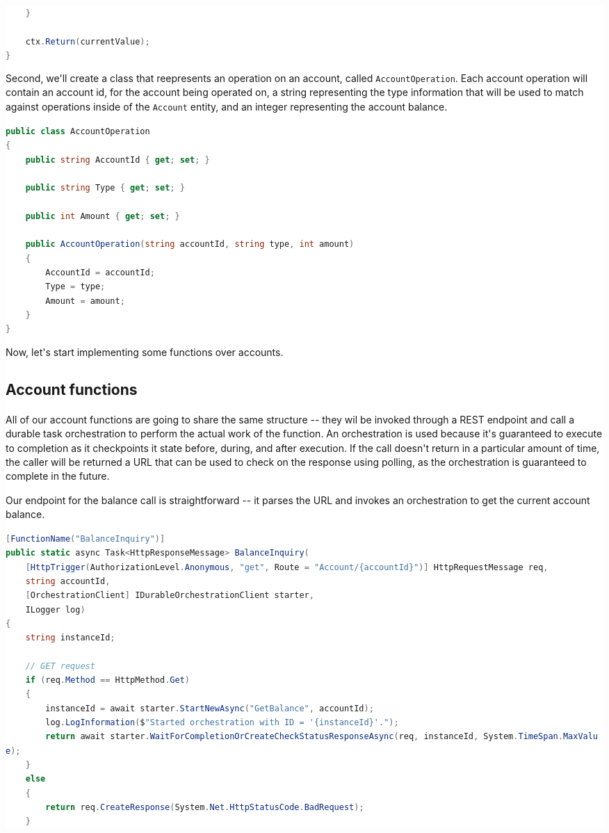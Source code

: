```c#
    }

    ctx.Return(currentValue);
}
```

Second, we'll create a class that reepresents an operation on an account, called ```AccountOperation```.  Each account operation will contain an account id, for the account being operated on, a string representing the type information that will be used to match against operations inside of the ```Account``` entity, and an integer representing the account balance.

```c#
public class AccountOperation
{
    public string AccountId { get; set; }

    public string Type { get; set; }

    public int Amount { get; set; }

    public AccountOperation(string accountId, string type, int amount)
    {
        AccountId = accountId;
        Type = type;
        Amount = amount;
    }
}
```

Now, let's start implementing some functions over accounts.

## Account functions

All of our account functions are going to share the same structure -- they wil be invoked through a REST endpoint and call a durable task orchestration to perform the actual work of the function.  An orchestration is used because it's guaranteed to execute to completion as it checkpoints it state before, during, and after execution.  If the call doesn't return in a particular amount of time, the caller will be returned a URL that can be used to check on the response using polling, as the orchestration is guaranteed to complete in the future.

Our endpoint for the balance call is straightforward -- it parses the URL and invokes an orchestration to get the current account balance.

```c#
[FunctionName("BalanceInquiry")]
public static async Task<HttpResponseMessage> BalanceInquiry(
    [HttpTrigger(AuthorizationLevel.Anonymous, "get", Route = "Account/{accountId}")] HttpRequestMessage req,
    string accountId,
    [OrchestrationClient] IDurableOrchestrationClient starter,
    ILogger log)
{
    string instanceId; 

    // GET request
    if (req.Method == HttpMethod.Get)
    {
        instanceId = await starter.StartNewAsync("GetBalance", accountId);
        log.LogInformation($"Started orchestration with ID = '{instanceId}'.");
        return await starter.WaitForCompletionOrCreateCheckStatusResponseAsync(req, instanceId, System.TimeSpan.MaxValue);
    }
    else
    {
        return req.CreateResponse(System.Net.HttpStatusCode.BadRequest);
    }
```
